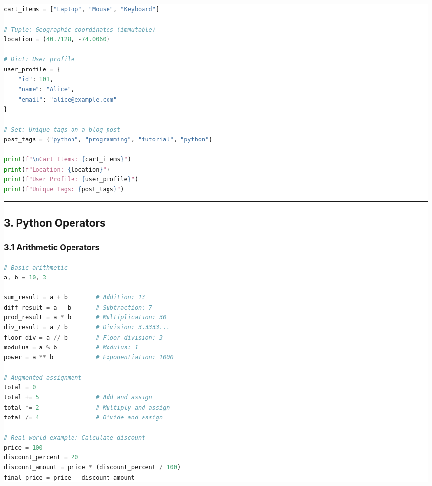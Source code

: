 ```python
cart_items = ["Laptop", "Mouse", "Keyboard"]

# Tuple: Geographic coordinates (immutable)
location = (40.7128, -74.0060)

# Dict: User profile
user_profile = {
    "id": 101,
    "name": "Alice",
    "email": "alice@example.com"
}

# Set: Unique tags on a blog post
post_tags = {"python", "programming", "tutorial", "python"}

print(f"\nCart Items: {cart_items}")
print(f"Location: {location}")
print(f"User Profile: {user_profile}")
print(f"Unique Tags: {post_tags}")
```

---

## 3. Python Operators

### 3.1 Arithmetic Operators
```python
# Basic arithmetic
a, b = 10, 3

sum_result = a + b        # Addition: 13
diff_result = a - b       # Subtraction: 7
prod_result = a * b       # Multiplication: 30
div_result = a / b        # Division: 3.3333...
floor_div = a // b        # Floor division: 3
modulus = a % b           # Modulus: 1
power = a ** b            # Exponentiation: 1000

# Augmented assignment
total = 0
total += 5                # Add and assign
total *= 2                # Multiply and assign
total /= 4                # Divide and assign

# Real-world example: Calculate discount
price = 100
discount_percent = 20
discount_amount = price * (discount_percent / 100)
final_price = price - discount_amount
```
